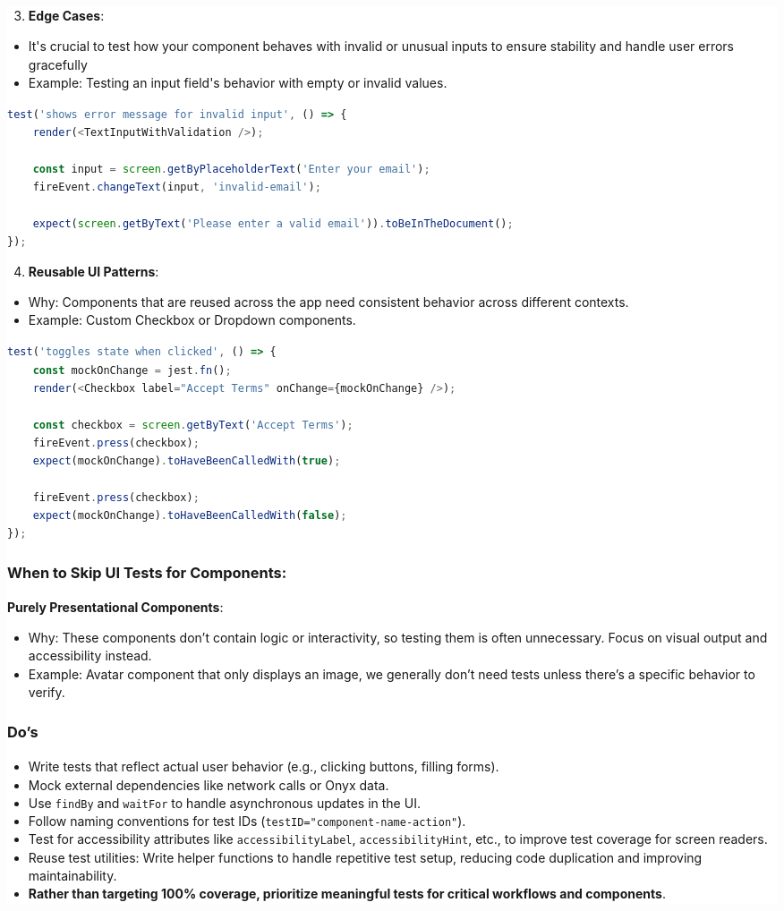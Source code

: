 3. **Edge Cases**:
- It's crucial to test how your component behaves with invalid or unusual inputs to ensure stability and handle user errors gracefully
- Example: Testing an input field's behavior with empty or invalid values.

``` javascript
test('shows error message for invalid input', () => {
    render(<TextInputWithValidation />);

    const input = screen.getByPlaceholderText('Enter your email');
    fireEvent.changeText(input, 'invalid-email');

    expect(screen.getByText('Please enter a valid email')).toBeInTheDocument();
});
```

4. **Reusable UI Patterns**:
- Why: Components that are reused across the app need consistent behavior across different contexts.
- Example: Custom Checkbox or Dropdown components.


``` javascript
test('toggles state when clicked', () => {
    const mockOnChange = jest.fn();
    render(<Checkbox label="Accept Terms" onChange={mockOnChange} />);

    const checkbox = screen.getByText('Accept Terms');
    fireEvent.press(checkbox);
    expect(mockOnChange).toHaveBeenCalledWith(true);

    fireEvent.press(checkbox);
    expect(mockOnChange).toHaveBeenCalledWith(false);
});
```
### When to Skip UI Tests for Components:

**Purely Presentational Components**:

- Why: These components don’t contain logic or interactivity, so testing them is often unnecessary. Focus on visual output and accessibility instead.
- Example: Avatar component that only displays an image, we generally don’t need tests unless there’s a specific behavior to verify.

### Do’s

- Write tests that reflect actual user behavior (e.g., clicking buttons, filling forms).
- Mock external dependencies like network calls or Onyx data.
- Use `findBy` and `waitFor` to handle asynchronous updates in the UI.
- Follow naming conventions for test IDs (`testID="component-name-action"`).
- Test for accessibility attributes like `accessibilityLabel`, `accessibilityHint`, etc., to improve test coverage for screen readers.
- Reuse test utilities: Write helper functions to handle repetitive test setup, reducing code duplication and improving maintainability.
- **Rather than targeting 100% coverage, prioritize meaningful tests for critical workflows and components**.
